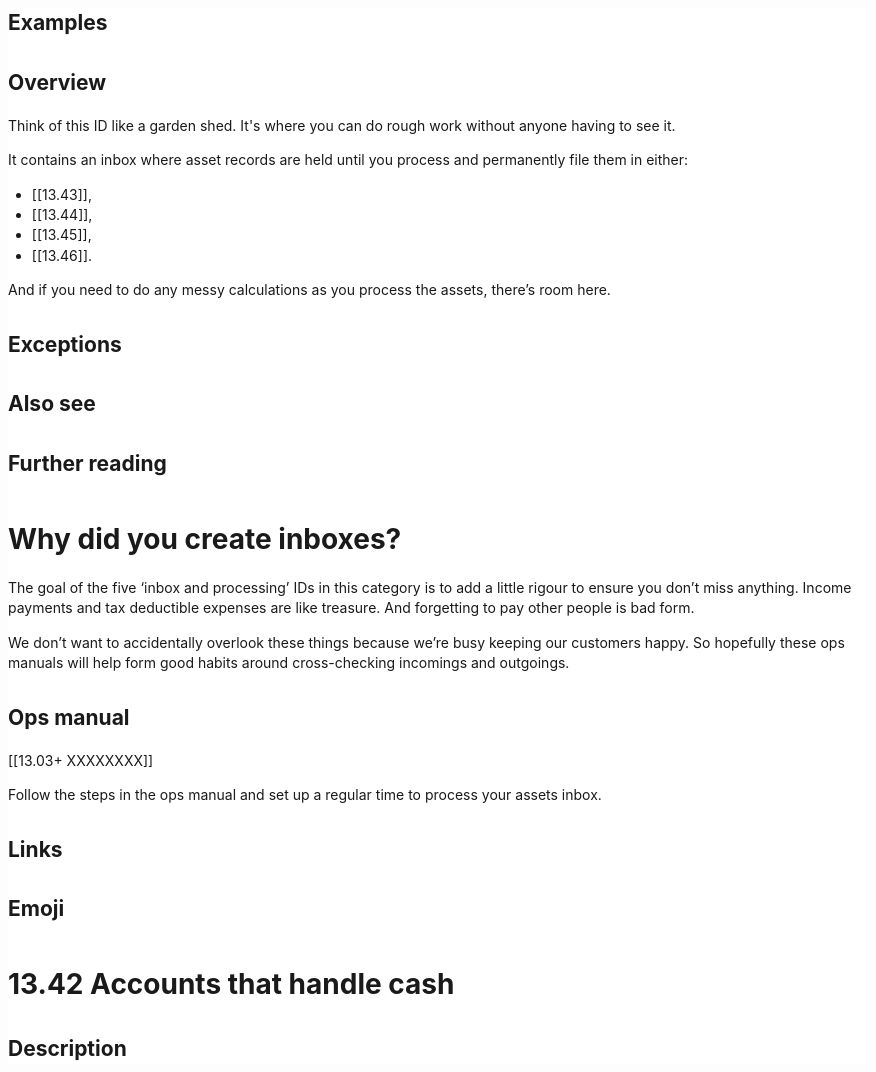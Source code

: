 ## Examples

## Overview

Think of this ID like a garden shed. It's where you can do rough work without anyone having to see it.

It contains an inbox where asset records are held until you process and permanently file them in either:

- [[13.43]],
- [[13.44]],
- [[13.45]],
- [[13.46]].

And if you need to do any messy calculations as you process the assets, there’s room here.

## Exceptions

## Also see

## Further reading

# Why did you create inboxes?

The goal of the five ‘inbox and processing’ IDs in this category is to add a little rigour to ensure you don’t miss anything. Income payments and tax deductible expenses are like treasure. And forgetting to pay other people is bad form.

We don’t want to accidentally overlook these things because we’re busy keeping our customers happy. So hopefully these ops manuals will help form good habits around cross-checking incomings and outgoings.

## Ops manual

[[13.03+ XXXXXXXX]]

Follow the steps in the ops manual and set up a regular time to process your assets inbox.

## Links

## Emoji

# 13.42 Accounts that handle cash

## Description

